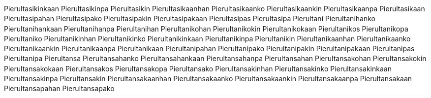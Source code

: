 Pierultasikinkaan
Pierultasikinpa
Pierultasikin
Pierultasikaanhan
Pierultasikaanko
Pierultasikaankin
Pierultasikaanpa
Pierultasikaan
Pierultasipahan
Pierultasipako
Pierultasipakin
Pierultasipakaan
Pierultasipas
Pierultasipa
Pierultani
Pierultanihanko
Pierultanihankaan
Pierultanihanpa
Pierultanihan
Pierultanikohan
Pierultanikokin
Pierultanikokaan
Pierultanikos
Pierultanikopa
Pierultaniko
Pierultanikinhan
Pierultanikinko
Pierultanikinkaan
Pierultanikinpa
Pierultanikin
Pierultanikaanhan
Pierultanikaanko
Pierultanikaankin
Pierultanikaanpa
Pierultanikaan
Pierultanipahan
Pierultanipako
Pierultanipakin
Pierultanipakaan
Pierultanipas
Pierultanipa
Pierultansa
Pierultansahanko
Pierultansahankaan
Pierultansahanpa
Pierultansahan
Pierultansakohan
Pierultansakokin
Pierultansakokaan
Pierultansakos
Pierultansakopa
Pierultansako
Pierultansakinhan
Pierultansakinko
Pierultansakinkaan
Pierultansakinpa
Pierultansakin
Pierultansakaanhan
Pierultansakaanko
Pierultansakaankin
Pierultansakaanpa
Pierultansakaan
Pierultansapahan
Pierultansapako